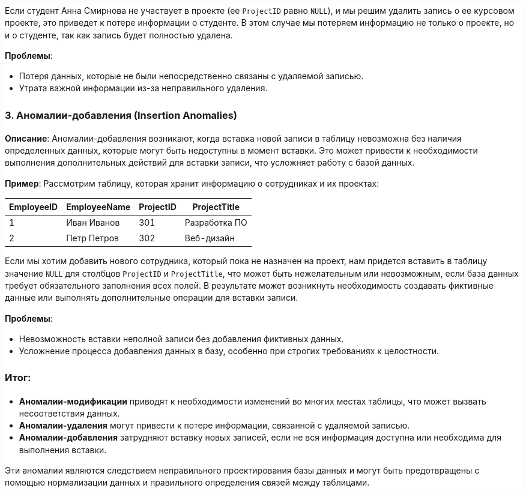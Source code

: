 Если студент Анна Смирнова не участвует в проекте (ее `ProjectID` равно `NULL`), и мы решим удалить запись о ее курсовом проекте, это приведет к потере информации о студенте. В этом случае мы потеряем информацию не только о проекте, но и о студенте, так как запись будет полностью удалена.

**Проблемы**:
- Потеря данных, которые не были непосредственно связаны с удаляемой записью.
- Утрата важной информации из-за неправильного удаления.

### 3. **Аномалии-добавления (Insertion Anomalies)**

**Описание**: Аномалии-добавления возникают, когда вставка новой записи в таблицу невозможна без наличия определенных данных, которые могут быть недоступны в момент вставки. Это может привести к необходимости выполнения дополнительных действий для вставки записи, что усложняет работу с базой данных.

**Пример**: Рассмотрим таблицу, которая хранит информацию о сотрудниках и их проектах:

| EmployeeID | EmployeeName | ProjectID | ProjectTitle      |
|------------|--------------|-----------|-------------------|
| 1          | Иван Иванов  | 301       | Разработка ПО     |
| 2          | Петр Петров  | 302       | Веб-дизайн        |

Если мы хотим добавить нового сотрудника, который пока не назначен на проект, нам придется вставить в таблицу значение `NULL` для столбцов `ProjectID` и `ProjectTitle`, что может быть нежелательным или невозможным, если база данных требует обязательного заполнения всех полей. В результате может возникнуть необходимость создавать фиктивные данные или выполнять дополнительные операции для вставки записи.

**Проблемы**:
- Невозможность вставки неполной записи без добавления фиктивных данных.
- Усложнение процесса добавления данных в базу, особенно при строгих требованиях к целостности.

### Итог:

- **Аномалии-модификации** приводят к необходимости изменений во многих местах таблицы, что может вызвать несоответствия данных.
- **Аномалии-удаления** могут привести к потере информации, связанной с удаляемой записью.
- **Аномалии-добавления** затрудняют вставку новых записей, если не вся информация доступна или необходима для выполнения вставки. 

Эти аномалии являются следствием неправильного проектирования базы данных и могут быть предотвращены с помощью нормализации данных и правильного определения связей между таблицами.